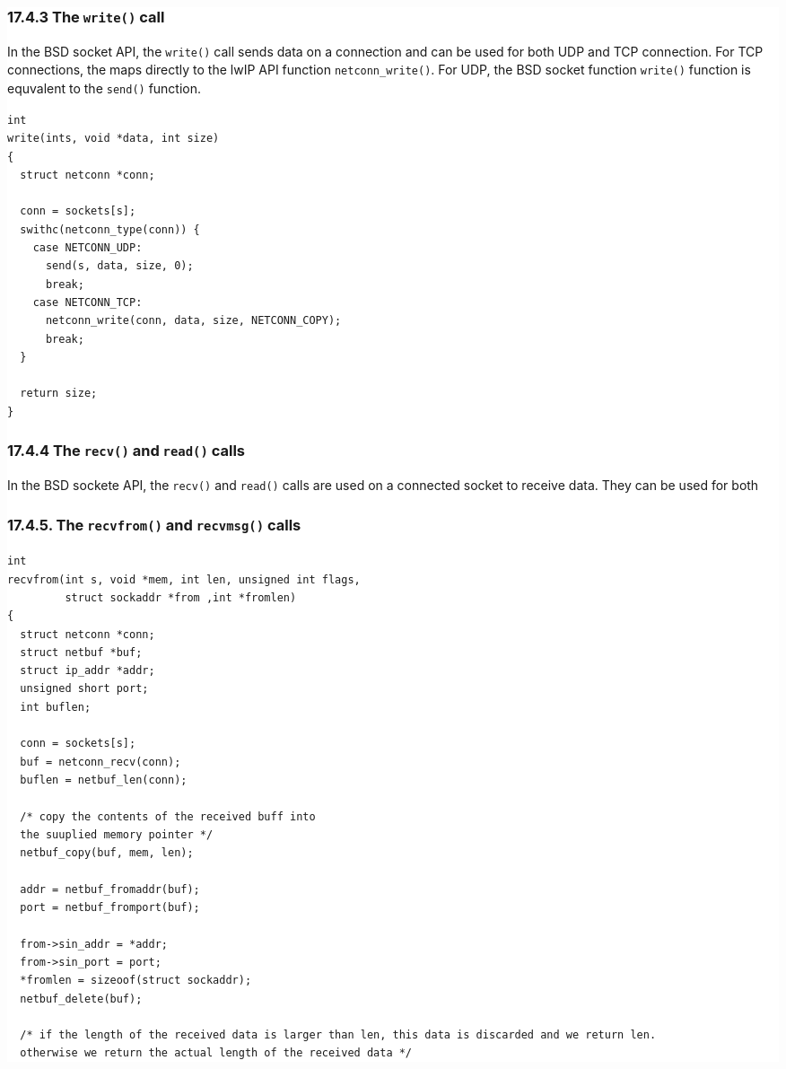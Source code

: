 ### 17.4.3 The `write()` call

In the BSD socket API, the `write()` call sends data on a connection and can be used for both UDP and TCP connection. For TCP connections, the maps directly to the lwIP API function `netconn_write()`. For UDP, the BSD socket function `write()` function is equvalent to the `send()` function.

```
int
write(ints, void *data, int size)
{
  struct netconn *conn;

  conn = sockets[s];
  swithc(netconn_type(conn)) {
    case NETCONN_UDP:
      send(s, data, size, 0);
      break;
    case NETCONN_TCP:
      netconn_write(conn, data, size, NETCONN_COPY);
      break;
  }

  return size;
}
```

### 17.4.4 The `recv()` and `read()` calls

In the BSD sockete API, the `recv()` and `read()` calls are used on a connected socket to receive data. They can be used for both

### 17.4.5. The `recvfrom()` and `recvmsg()` calls


```
int
recvfrom(int s, void *mem, int len, unsigned int flags,
         struct sockaddr *from ,int *fromlen)
{
  struct netconn *conn;
  struct netbuf *buf;
  struct ip_addr *addr;
  unsigned short port;
  int buflen;

  conn = sockets[s];
  buf = netconn_recv(conn);
  buflen = netbuf_len(conn);

  /* copy the contents of the received buff into
  the suuplied memory pointer */
  netbuf_copy(buf, mem, len);

  addr = netbuf_fromaddr(buf);
  port = netbuf_fromport(buf);

  from->sin_addr = *addr;
  from->sin_port = port;
  *fromlen = sizeoof(struct sockaddr);
  netbuf_delete(buf);

  /* if the length of the received data is larger than len, this data is discarded and we return len.
  otherwise we return the actual length of the received data */

```